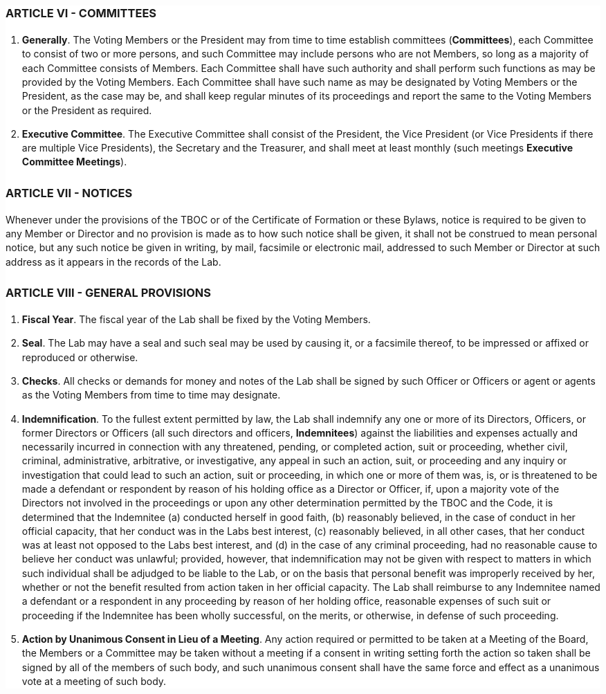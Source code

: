 ### ARTICLE VI - COMMITTEES

1.  **Generally**. The Voting Members or the President may from time to time establish committees (**Committees**), each Committee to consist of two or more persons, and such Committee may include persons who are not Members, so long as a majority of each Committee consists of Members. Each Committee shall have such authority and shall perform such functions as may be provided by the Voting Members. Each Committee shall have such name as may be designated by Voting Members or the President, as the case may be, and shall keep regular minutes of its proceedings and report the same to the Voting Members or the President as required.

2.  **Executive Committee**. The Executive Committee shall consist of the President, the Vice President (or Vice Presidents if there are multiple Vice Presidents), the Secretary and the Treasurer, and shall meet at least monthly (such meetings **Executive Committee Meetings**).

### ARTICLE VII - NOTICES

Whenever under the provisions of the TBOC or of the Certificate of Formation or these Bylaws, notice is required to be given to any Member or Director and no provision is made as to how such notice shall be given, it shall not be construed to mean personal notice, but any such notice be given in writing, by mail, facsimile or electronic mail, addressed to such Member or Director at such address as it appears in the records of the Lab.

### ARTICLE VIII - GENERAL PROVISIONS

1.  **Fiscal Year**. The fiscal year of the Lab shall be fixed by the Voting Members.

2.  **Seal**. The Lab may have a seal and such seal may be used by causing it, or a facsimile thereof, to be impressed or affixed or reproduced or otherwise.

3.  **Checks**. All checks or demands for money and notes of the Lab shall be signed by such Officer or Officers or agent or agents as the Voting Members from time to time may designate.

4.  **Indemnification**. To the fullest extent permitted by law, the Lab shall indemnify any one or more of its Directors, Officers, or former Directors or Officers (all such directors and officers, **Indemnitees**) against the liabilities and expenses actually and necessarily incurred in connection with any threatened, pending, or completed action, suit or proceeding, whether civil, criminal, administrative, arbitrative, or investigative, any appeal in such an action, suit, or proceeding and any inquiry or investigation that could lead to such an action, suit or proceeding, in which one or more of them was, is, or is threatened to be made a defendant or respondent by reason of his holding office as a Director or Officer, if, upon a majority vote of the Directors not involved in the proceedings or upon any other determination permitted by the TBOC and the Code, it is determined that the Indemnitee (a) conducted herself in good faith, (b) reasonably believed, in the case of conduct in her official capacity, that her conduct was in the Labs best interest, (c) reasonably believed, in all other cases, that her conduct was at least not opposed to the Labs best interest, and (d) in the case of any criminal proceeding, had no reasonable cause to believe her conduct was unlawful; provided, however, that indemnification may not be given with respect to matters in which such individual shall be adjudged to be liable to the Lab, or on the basis that personal benefit was improperly received by her, whether or not the benefit resulted from action taken in her official capacity. The Lab shall reimburse to any Indemnitee named a defendant or a respondent in any proceeding by reason of her holding office, reasonable expenses of such suit or proceeding if the Indemnitee has been wholly successful, on the merits, or otherwise, in defense of such proceeding.

5.  **Action by Unanimous Consent in Lieu of a Meeting**. Any action required or permitted to be taken at a Meeting of the Board, the Members or a Committee may be taken without a meeting if a consent in writing setting forth the action so taken shall be signed by all of the members of such body, and such unanimous consent shall have the same force and effect as a unanimous vote at a meeting of such body.
